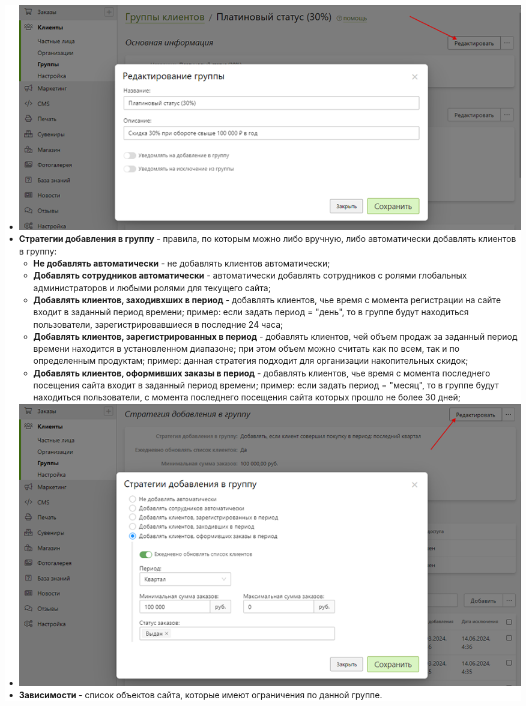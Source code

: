 * ![](../_media/customer/groups01.png)
* __Cтратегии добавления в группу__ - правила, по которым можно либо вручную, либо автоматически добавлять клиентов в группу:
    + __Не добавлять автоматически__ - не добавлять клиентов автоматически;
    + __Добавлять сотрудников автоматически__ - автоматически добавлять сотрудников с ролями глобальных администраторов и любыми ролями для текущего сайта;
    + __Добавлять клиентов, заходивхших в период__ - добавлять клиентов, чье время с момента регистрации на сайте входит в заданный период времени; пример: если задать период = "день", то в группе будут находиться пользователи, зарегистрировавшиеся в последние 24 часа; 
    + __Добавлять клиентов, зарегистрированных в период__ - добавлять клиентов, чей объем продаж за заданный период времени находится в установленном диапазоне; при этом объем можно считать как по всем, так и по определенным продуктам; пример: данная стратегия подходит для организации накопительных скидок;
    + __Добавлять клиентов, оформивших заказы в период__ - добавлять клиентов, чье время с момента последнего посещения сайта входит в заданный период времени; пример: если задать период = "месяц", то в группе будут находиться пользователи, с момента последнего посещения сайта которых прошло не более 30 дней;
* ![](../_media/customer/groups02.png)
* __Зависимости__ - список объектов сайта, которые имеют ограничения по данной группе.